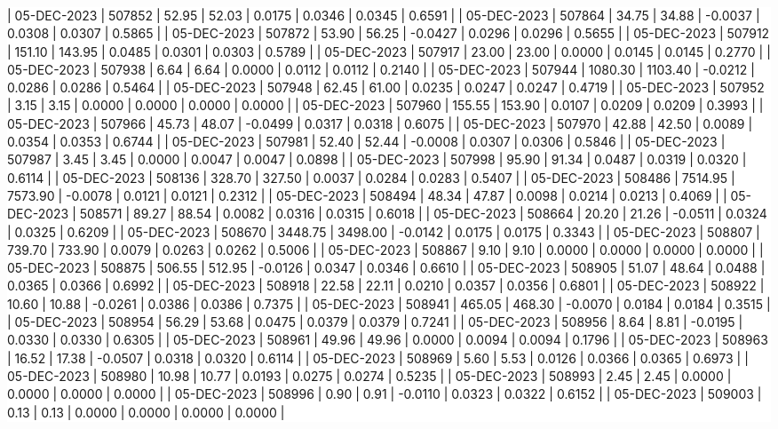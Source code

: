 | 05-DEC-2023 | 507852 | 52.95 | 52.03 | 0.0175 | 0.0346 | 0.0345 | 0.6591 |
| 05-DEC-2023 | 507864 | 34.75 | 34.88 | -0.0037 | 0.0308 | 0.0307 | 0.5865 |
| 05-DEC-2023 | 507872 | 53.90 | 56.25 | -0.0427 | 0.0296 | 0.0296 | 0.5655 |
| 05-DEC-2023 | 507912 | 151.10 | 143.95 | 0.0485 | 0.0301 | 0.0303 | 0.5789 |
| 05-DEC-2023 | 507917 | 23.00 | 23.00 | 0.0000 | 0.0145 | 0.0145 | 0.2770 |
| 05-DEC-2023 | 507938 | 6.64 | 6.64 | 0.0000 | 0.0112 | 0.0112 | 0.2140 |
| 05-DEC-2023 | 507944 | 1080.30 | 1103.40 | -0.0212 | 0.0286 | 0.0286 | 0.5464 |
| 05-DEC-2023 | 507948 | 62.45 | 61.00 | 0.0235 | 0.0247 | 0.0247 | 0.4719 |
| 05-DEC-2023 | 507952 | 3.15 | 3.15 | 0.0000 | 0.0000 | 0.0000 | 0.0000 |
| 05-DEC-2023 | 507960 | 155.55 | 153.90 | 0.0107 | 0.0209 | 0.0209 | 0.3993 |
| 05-DEC-2023 | 507966 | 45.73 | 48.07 | -0.0499 | 0.0317 | 0.0318 | 0.6075 |
| 05-DEC-2023 | 507970 | 42.88 | 42.50 | 0.0089 | 0.0354 | 0.0353 | 0.6744 |
| 05-DEC-2023 | 507981 | 52.40 | 52.44 | -0.0008 | 0.0307 | 0.0306 | 0.5846 |
| 05-DEC-2023 | 507987 | 3.45 | 3.45 | 0.0000 | 0.0047 | 0.0047 | 0.0898 |
| 05-DEC-2023 | 507998 | 95.90 | 91.34 | 0.0487 | 0.0319 | 0.0320 | 0.6114 |
| 05-DEC-2023 | 508136 | 328.70 | 327.50 | 0.0037 | 0.0284 | 0.0283 | 0.5407 |
| 05-DEC-2023 | 508486 | 7514.95 | 7573.90 | -0.0078 | 0.0121 | 0.0121 | 0.2312 |
| 05-DEC-2023 | 508494 | 48.34 | 47.87 | 0.0098 | 0.0214 | 0.0213 | 0.4069 |
| 05-DEC-2023 | 508571 | 89.27 | 88.54 | 0.0082 | 0.0316 | 0.0315 | 0.6018 |
| 05-DEC-2023 | 508664 | 20.20 | 21.26 | -0.0511 | 0.0324 | 0.0325 | 0.6209 |
| 05-DEC-2023 | 508670 | 3448.75 | 3498.00 | -0.0142 | 0.0175 | 0.0175 | 0.3343 |
| 05-DEC-2023 | 508807 | 739.70 | 733.90 | 0.0079 | 0.0263 | 0.0262 | 0.5006 |
| 05-DEC-2023 | 508867 | 9.10 | 9.10 | 0.0000 | 0.0000 | 0.0000 | 0.0000 |
| 05-DEC-2023 | 508875 | 506.55 | 512.95 | -0.0126 | 0.0347 | 0.0346 | 0.6610 |
| 05-DEC-2023 | 508905 | 51.07 | 48.64 | 0.0488 | 0.0365 | 0.0366 | 0.6992 |
| 05-DEC-2023 | 508918 | 22.58 | 22.11 | 0.0210 | 0.0357 | 0.0356 | 0.6801 |
| 05-DEC-2023 | 508922 | 10.60 | 10.88 | -0.0261 | 0.0386 | 0.0386 | 0.7375 |
| 05-DEC-2023 | 508941 | 465.05 | 468.30 | -0.0070 | 0.0184 | 0.0184 | 0.3515 |
| 05-DEC-2023 | 508954 | 56.29 | 53.68 | 0.0475 | 0.0379 | 0.0379 | 0.7241 |
| 05-DEC-2023 | 508956 | 8.64 | 8.81 | -0.0195 | 0.0330 | 0.0330 | 0.6305 |
| 05-DEC-2023 | 508961 | 49.96 | 49.96 | 0.0000 | 0.0094 | 0.0094 | 0.1796 |
| 05-DEC-2023 | 508963 | 16.52 | 17.38 | -0.0507 | 0.0318 | 0.0320 | 0.6114 |
| 05-DEC-2023 | 508969 | 5.60 | 5.53 | 0.0126 | 0.0366 | 0.0365 | 0.6973 |
| 05-DEC-2023 | 508980 | 10.98 | 10.77 | 0.0193 | 0.0275 | 0.0274 | 0.5235 |
| 05-DEC-2023 | 508993 | 2.45 | 2.45 | 0.0000 | 0.0000 | 0.0000 | 0.0000 |
| 05-DEC-2023 | 508996 | 0.90 | 0.91 | -0.0110 | 0.0323 | 0.0322 | 0.6152 |
| 05-DEC-2023 | 509003 | 0.13 | 0.13 | 0.0000 | 0.0000 | 0.0000 | 0.0000 |